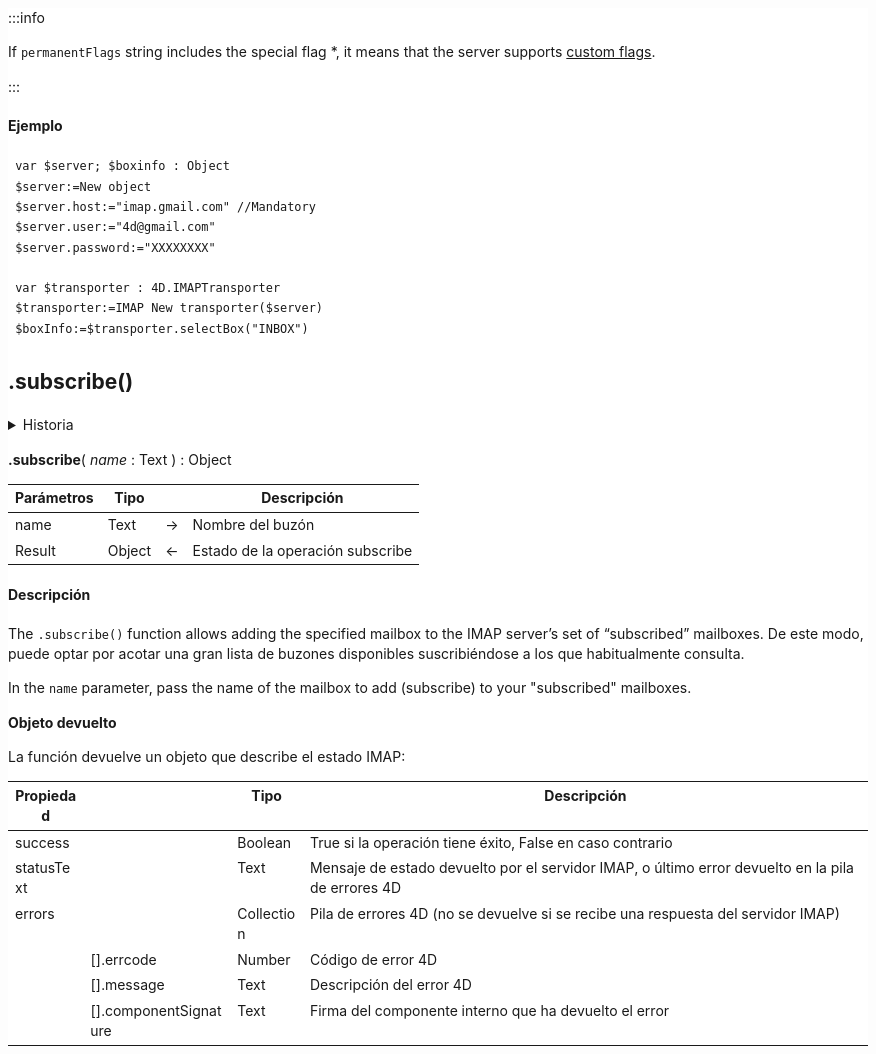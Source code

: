 :::info

If `permanentFlags` string includes the special flag \*, it means that the server supports [custom flags](#addflags).

:::

#### Ejemplo

```4d
 var $server; $boxinfo : Object
 $server:=New object
 $server.host:="imap.gmail.com" //Mandatory
 $server.user:="4d@gmail.com"
 $server.password:="XXXXXXXX"

 var $transporter : 4D.IMAPTransporter
 $transporter:=IMAP New transporter($server)
 $boxInfo:=$transporter.selectBox("INBOX")
```





## .subscribe()

<details><summary>Historia</summary></details>

**.subscribe**( *name* : Text ) : Object



| Parámetros | Tipo   |     | Descripción                      |
| ---------- | ------ | :-: | -------------------------------- |
| name       | Text   |  -> | Nombre del buzón                 |
| Result     | Object |  <- | Estado de la operación subscribe |



#### Descripción

The `.subscribe()` function allows adding the specified mailbox to the IMAP server’s set of “subscribed” mailboxes. De este modo, puede optar por acotar una gran lista de buzones disponibles suscribiéndose a los que habitualmente consulta.

In the `name` parameter, pass the name of the mailbox to add (subscribe) to your "subscribed" mailboxes.

**Objeto devuelto**

La función devuelve un objeto que describe el estado IMAP:

| Propiedad  |                                                                                             | Tipo       | Descripción                                                                                         |
| ---------- | ------------------------------------------------------------------------------------------- | ---------- | --------------------------------------------------------------------------------------------------- |
| success    |                                                                                             | Boolean    | True si la operación tiene éxito, False en caso contrario                                           |
| statusText |                                                                                             | Text       | Mensaje de estado devuelto por el servidor IMAP, o último error devuelto en la pila de errores 4D   |
| errors     |                                                                                             | Collection | Pila de errores 4D (no se devuelve si se recibe una respuesta del servidor IMAP) |
|            | \[].errcode            | Number     | Código de error 4D                                                                                  |
|            | \[].message            | Text       | Descripción del error 4D                                                                            |
|            | \[].componentSignature | Text       | Firma del componente interno que ha devuelto el error                                               |
